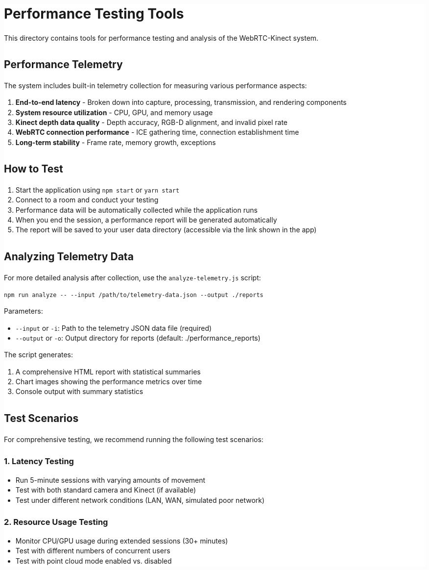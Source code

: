 # Performance Testing Tools

This directory contains tools for performance testing and analysis of the WebRTC-Kinect system.

## Performance Telemetry

The system includes built-in telemetry collection for measuring various performance aspects:

1. **End-to-end latency** - Broken down into capture, processing, transmission, and rendering components
2. **System resource utilization** - CPU, GPU, and memory usage
3. **Kinect depth data quality** - Depth accuracy, RGB-D alignment, and invalid pixel rate
4. **WebRTC connection performance** - ICE gathering time, connection establishment time
5. **Long-term stability** - Frame rate, memory growth, exceptions

## How to Test

1. Start the application using `npm start` or `yarn start`
2. Connect to a room and conduct your testing
3. Performance data will be automatically collected while the application runs
4. When you end the session, a performance report will be generated automatically
5. The report will be saved to your user data directory (accessible via the link shown in the app)

## Analyzing Telemetry Data

For more detailed analysis after collection, use the `analyze-telemetry.js` script:

```
npm run analyze -- --input /path/to/telemetry-data.json --output ./reports
```

Parameters:
- `--input` or `-i`: Path to the telemetry JSON data file (required)
- `--output` or `-o`: Output directory for reports (default: ./performance_reports)

The script generates:
1. A comprehensive HTML report with statistical summaries
2. Chart images showing the performance metrics over time
3. Console output with summary statistics

## Test Scenarios

For comprehensive testing, we recommend running the following test scenarios:

### 1. Latency Testing
- Run 5-minute sessions with varying amounts of movement
- Test with both standard camera and Kinect (if available)
- Test under different network conditions (LAN, WAN, simulated poor network)

### 2. Resource Usage Testing
- Monitor CPU/GPU usage during extended sessions (30+ minutes)
- Test with different numbers of concurrent users
- Test with point cloud mode enabled vs. disabled
